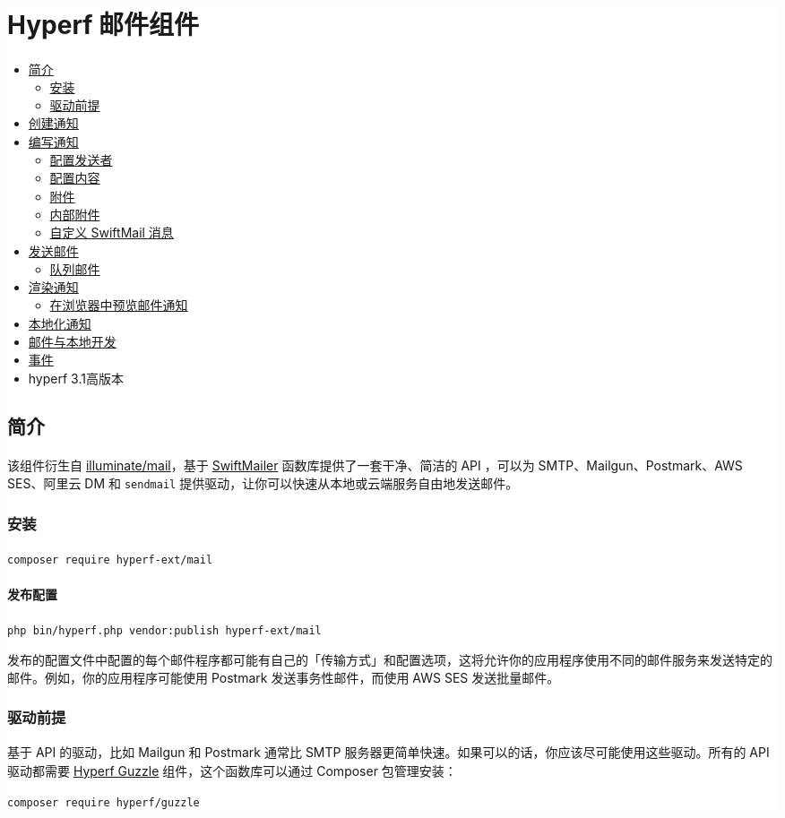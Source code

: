 # Hyperf 邮件组件

- [简介](#introduction)
    - [安装](#installation)
    - [驱动前提](#driver-prerequisites)
- [创建通知](#generating-mailables)
- [编写通知](#writing-mailables)
    - [配置发送者](#configuring-the-sender)
    - [配置内容](#configuring-the-body)
    - [附件](#attachments)
    - [内部附件](#inline-attachments)
    - [自定义 SwiftMail 消息](#customizing-the-swiftmailer-message)
- [发送邮件](#sending-mail)
    - [队列邮件](#queueing-mail)
- [渲染通知](#rendering-mailables)
    - [在浏览器中预览邮件通知](#previewing-mailables-in-the-browser)
- [本地化通知](#localizing-mailables)
- [邮件与本地开发](#mail-and-local-development)
- [事件](#events)
- hyperf 3.1高版本
<a name="introduction"></a>
## 简介

该组件衍生自 [illuminate/mail](https://github.com/illuminate/mail )，基于 [SwiftMailer](https://swiftmailer.symfony.com/) 函数库提供了一套干净、简洁的 API ，可以为 SMTP、Mailgun、Postmark、AWS SES、阿里云 DM 和 `sendmail` 提供驱动，让你可以快速从本地或云端服务自由地发送邮件。

<a name="installation"></a>
### 安装

```shell script
composer require hyperf-ext/mail
```

#### 发布配置

```shell script
php bin/hyperf.php vendor:publish hyperf-ext/mail
```

发布的配置文件中配置的每个邮件程序都可能有自己的「传输方式」和配置选项，这将允许你的应用程序使用不同的邮件服务来发送特定的邮件。例如，你的应用程序可能使用 Postmark 发送事务性邮件，而使用 AWS SES 发送批量邮件。

<a name="driver-prerequisites"></a>
### 驱动前提

基于 API 的驱动，比如 Mailgun 和 Postmark 通常比 SMTP 服务器更简单快速。如果可以的话，你应该尽可能使用这些驱动。所有的 API 驱动都需要 [Hyperf Guzzle](https://hyperf.wiki/2.0/#/zh-cn/guzzle) 组件，这个函数库可以通过 Composer 包管理安装：

```shell script
composer require hyperf/guzzle
```
